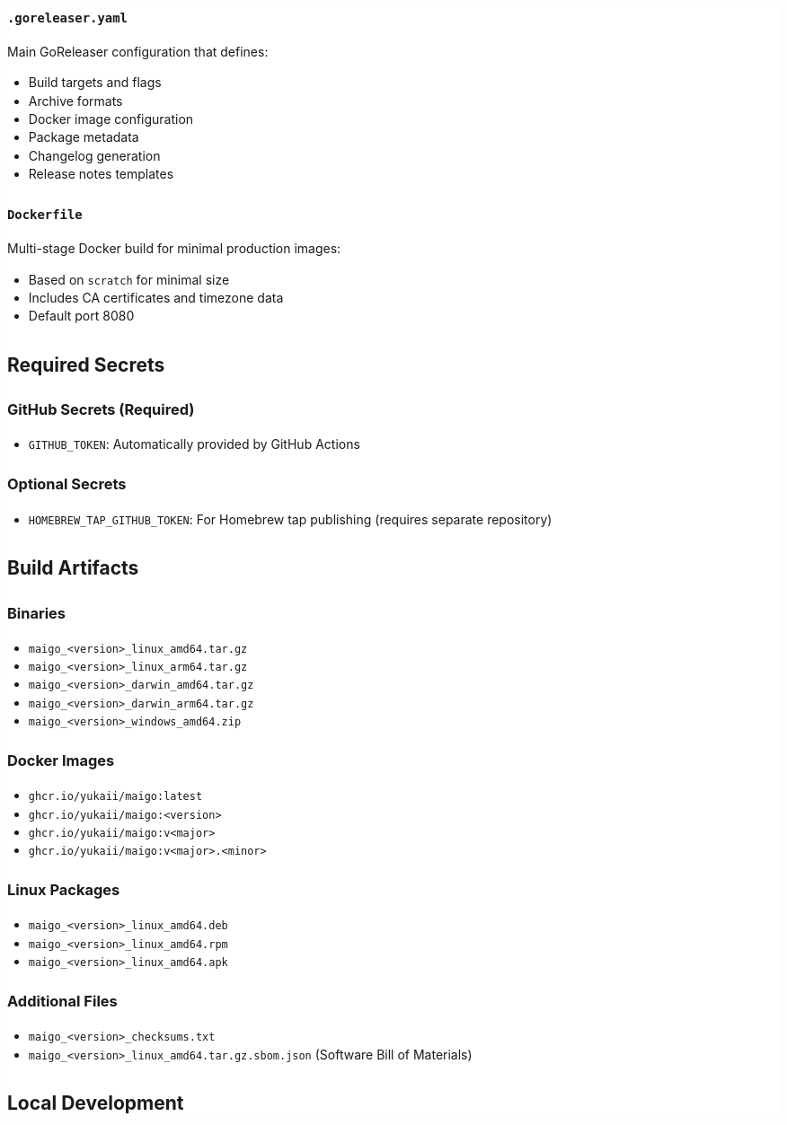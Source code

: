 ### `.goreleaser.yaml`
Main GoReleaser configuration that defines:
- Build targets and flags
- Archive formats
- Docker image configuration
- Package metadata
- Changelog generation
- Release notes templates

### `Dockerfile`
Multi-stage Docker build for minimal production images:
- Based on `scratch` for minimal size
- Includes CA certificates and timezone data
- Default port 8080

## Required Secrets

### GitHub Secrets (Required)
- `GITHUB_TOKEN`: Automatically provided by GitHub Actions

### Optional Secrets
- `HOMEBREW_TAP_GITHUB_TOKEN`: For Homebrew tap publishing (requires separate repository)

## Build Artifacts

### Binaries
- `maigo_<version>_linux_amd64.tar.gz`
- `maigo_<version>_linux_arm64.tar.gz`
- `maigo_<version>_darwin_amd64.tar.gz`
- `maigo_<version>_darwin_arm64.tar.gz`
- `maigo_<version>_windows_amd64.zip`

### Docker Images
- `ghcr.io/yukaii/maigo:latest`
- `ghcr.io/yukaii/maigo:<version>`
- `ghcr.io/yukaii/maigo:v<major>`
- `ghcr.io/yukaii/maigo:v<major>.<minor>`

### Linux Packages
- `maigo_<version>_linux_amd64.deb`
- `maigo_<version>_linux_amd64.rpm`
- `maigo_<version>_linux_amd64.apk`

### Additional Files
- `maigo_<version>_checksums.txt`
- `maigo_<version>_linux_amd64.tar.gz.sbom.json` (Software Bill of Materials)

## Local Development
